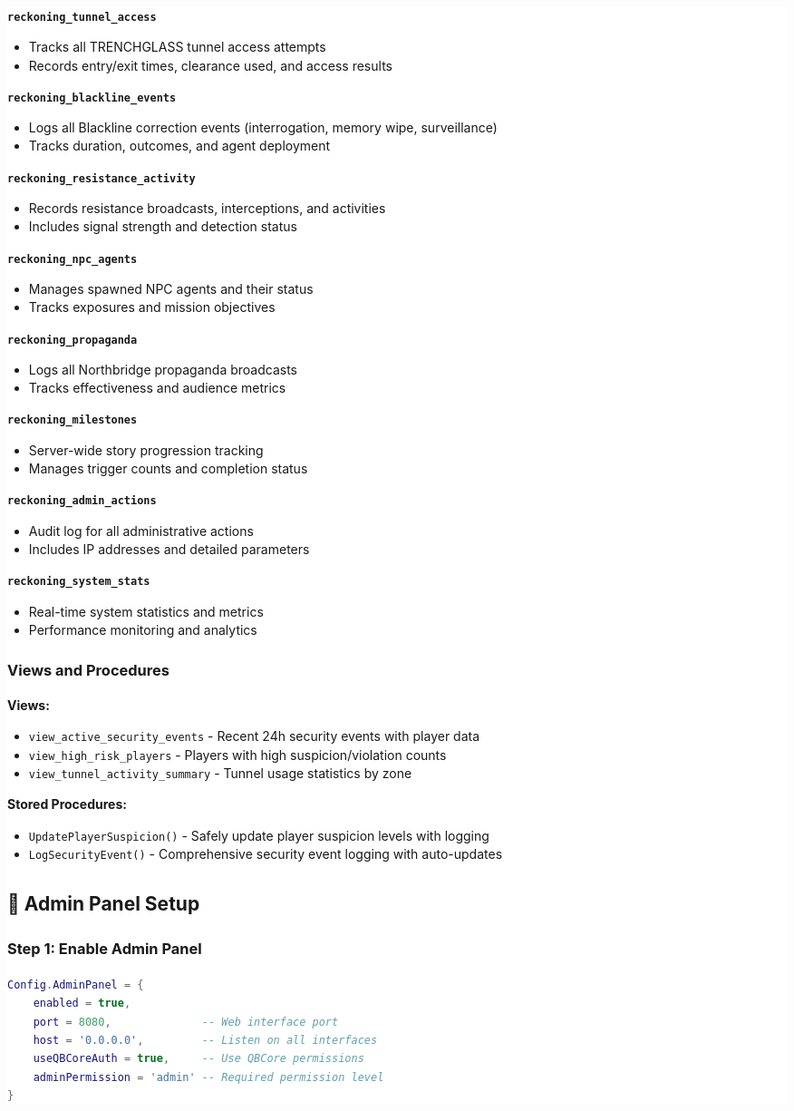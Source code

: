 **`reckoning_tunnel_access`**
- Tracks all TRENCHGLASS tunnel access attempts
- Records entry/exit times, clearance used, and access results

**`reckoning_blackline_events`**
- Logs all Blackline correction events (interrogation, memory wipe, surveillance)
- Tracks duration, outcomes, and agent deployment

**`reckoning_resistance_activity`**
- Records resistance broadcasts, interceptions, and activities
- Includes signal strength and detection status

**`reckoning_npc_agents`**
- Manages spawned NPC agents and their status
- Tracks exposures and mission objectives

**`reckoning_propaganda`**
- Logs all Northbridge propaganda broadcasts
- Tracks effectiveness and audience metrics

**`reckoning_milestones`**
- Server-wide story progression tracking
- Manages trigger counts and completion status

**`reckoning_admin_actions`**
- Audit log for all administrative actions
- Includes IP addresses and detailed parameters

**`reckoning_system_stats`**
- Real-time system statistics and metrics
- Performance monitoring and analytics

### Views and Procedures

**Views:**
- `view_active_security_events` - Recent 24h security events with player data
- `view_high_risk_players` - Players with high suspicion/violation counts
- `view_tunnel_activity_summary` - Tunnel usage statistics by zone

**Stored Procedures:**
- `UpdatePlayerSuspicion()` - Safely update player suspicion levels with logging
- `LogSecurityEvent()` - Comprehensive security event logging with auto-updates

## 🔧 Admin Panel Setup

### Step 1: Enable Admin Panel
```lua
Config.AdminPanel = {
    enabled = true,
    port = 8080,              -- Web interface port
    host = '0.0.0.0',         -- Listen on all interfaces
    useQBCoreAuth = true,     -- Use QBCore permissions
    adminPermission = 'admin' -- Required permission level
}
```
